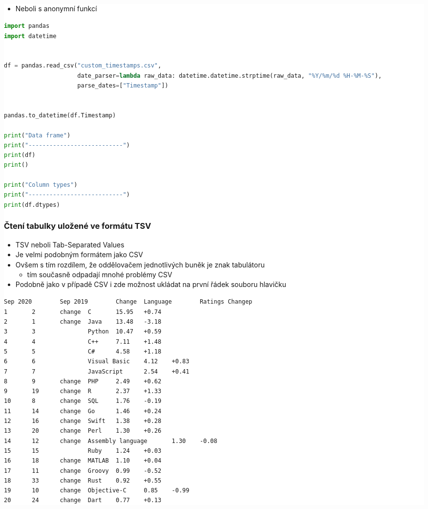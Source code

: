 * Neboli s anonymní funkcí

```python
import pandas
import datetime
 
 
df = pandas.read_csv("custom_timestamps.csv",
                     date_parser=lambda raw_data: datetime.datetime.strptime(raw_data, "%Y/%m/%d %H-%M-%S"),
                     parse_dates=["Timestamp"])
 
 
pandas.to_datetime(df.Timestamp)
 
print("Data frame")
print("---------------------------")
print(df)
print()
 
print("Column types")
print("---------------------------")
print(df.dtypes)
```

### Čtení tabulky uložené ve formátu TSV

* TSV neboli Tab-Separated Values
* Je velmi podobným formátem jako CSV
* Ovšem s tím rozdílem, že oddělovačem jednotlivých buněk je znak tabulátoru
  - tím současně odpadají mnohé problémy CSV
* Podobně jako v případě CSV i zde možnost ukládat na první řádek souboru hlavičku

```
Sep 2020        Sep 2019        Change  Language        Ratings Changep
1       2       change  C       15.95   +0.74
2       1       change  Java    13.48   -3.18
3       3               Python  10.47   +0.59
4       4               C++     7.11    +1.48
5       5               C#      4.58    +1.18
6       6               Visual Basic    4.12    +0.83
7       7               JavaScript      2.54    +0.41
8       9       change  PHP     2.49    +0.62
9       19      change  R       2.37    +1.33
10      8       change  SQL     1.76    -0.19
11      14      change  Go      1.46    +0.24
12      16      change  Swift   1.38    +0.28
13      20      change  Perl    1.30    +0.26
14      12      change  Assembly language       1.30    -0.08
15      15              Ruby    1.24    +0.03
16      18      change  MATLAB  1.10    +0.04
17      11      change  Groovy  0.99    -0.52
18      33      change  Rust    0.92    +0.55
19      10      change  Objective-C     0.85    -0.99
20      24      change  Dart    0.77    +0.13
```
